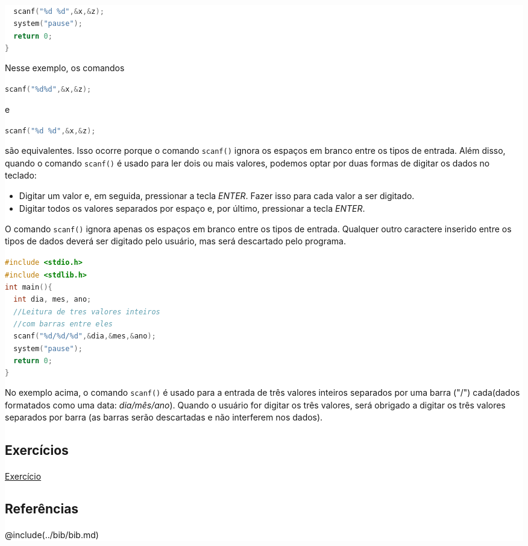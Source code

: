 ```c
  scanf("%d %d",&x,&z);  
  system("pause");
  return 0;
}
```

Nesse exemplo, os comandos 
```c
scanf("%d%d",&x,&z); 
```
e 
```c
scanf("%d %d",&x,&z);
```
são equivalentes. Isso ocorre porque o comando `scanf()` ignora os espaços em branco entre os tipos de entrada. Além disso, quando o comando `scanf()` é usado para ler dois ou mais valores, podemos optar por duas formas de digitar os dados no teclado:

- Digitar um valor e, em seguida, pressionar a tecla *ENTER*. Fazer isso para cada valor a ser digitado.
- Digitar todos os valores separados por espaço e, por último, pressionar a tecla *ENTER*.

O comando `scanf()` ignora apenas os espaços em branco entre os tipos de entrada. Qualquer outro caractere inserido entre os tipos de dados deverá ser digitado pelo usuário, mas será descartado pelo programa.

```c
#include <stdio.h>
#include <stdlib.h>
int main(){  
  int dia, mes, ano;
  //Leitura de tres valores inteiros
  //com barras entre eles
  scanf("%d/%d/%d",&dia,&mes,&ano);
  system("pause");  
  return 0;
}
```

No exemplo acima, o comando `scanf()` é usado para a entrada de três valores inteiros separados por uma barra ("/") cada(dados  formatados como uma data: *dia/mês/ano*). Quando o usuário for digitar os três valores, será obrigado a digitar os três valores separados por barra (as barras serão descartadas e não interferem nos dados). 

## Exercícios

[Exercício](exercicios/01_estrutura_c.md)

## Referências

@include(../bib/bib.md)

